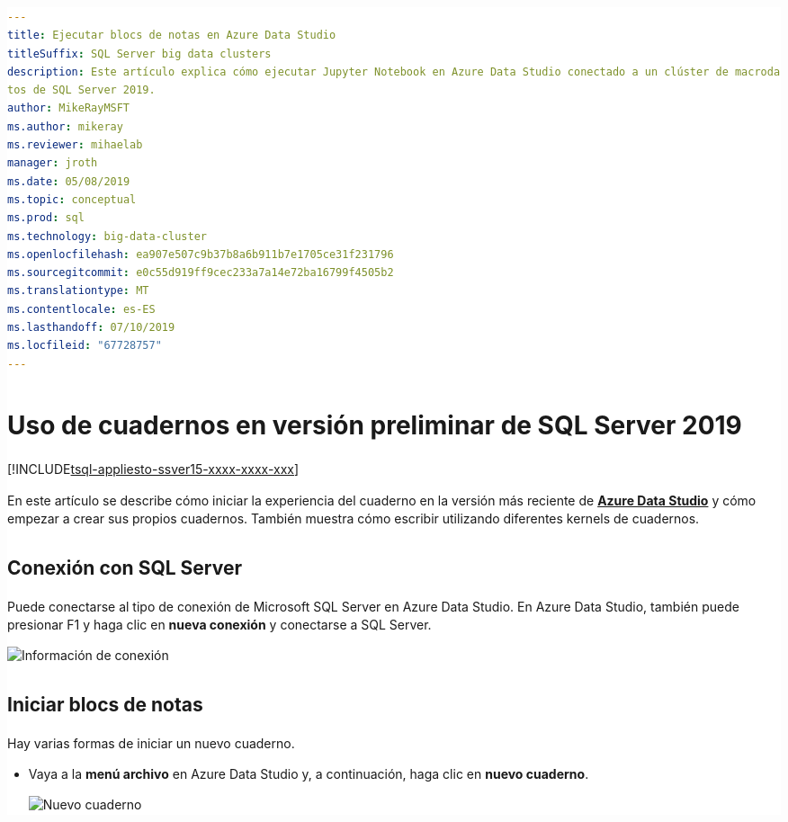 ```yaml
---
title: Ejecutar blocs de notas en Azure Data Studio
titleSuffix: SQL Server big data clusters
description: Este artículo explica cómo ejecutar Jupyter Notebook en Azure Data Studio conectado a un clúster de macrodatos de SQL Server 2019.
author: MikeRayMSFT
ms.author: mikeray
ms.reviewer: mihaelab
manager: jroth
ms.date: 05/08/2019
ms.topic: conceptual
ms.prod: sql
ms.technology: big-data-cluster
ms.openlocfilehash: ea907e507c9b37b8a6b911b7e1705ce31f231796
ms.sourcegitcommit: e0c55d919ff9cec233a7a14e72ba16799f4505b2
ms.translationtype: MT
ms.contentlocale: es-ES
ms.lasthandoff: 07/10/2019
ms.locfileid: "67728757"
---
```

# <a name="how-to-use-notebooks-in-sql-server-2019-preview"></a>Uso de cuadernos en versión preliminar de SQL Server 2019

[!INCLUDE[tsql-appliesto-ssver15-xxxx-xxxx-xxx](../includes/tsql-appliesto-ssver15-xxxx-xxxx-xxx.md)]

En este artículo se describe cómo iniciar la experiencia del cuaderno en la versión más reciente de [**Azure Data Studio**](../azure-data-studio/download.md) y cómo empezar a crear sus propios cuadernos. También muestra cómo escribir utilizando diferentes kernels de cuadernos.

## <a name="connect-to-sql-server"></a>Conexión con SQL Server

Puede conectarse al tipo de conexión de Microsoft SQL Server en Azure Data Studio.
En Azure Data Studio, también puede presionar F1 y haga clic en **nueva conexión** y conectarse a SQL Server.

![Información de conexión](media/notebooks-guidance/connection-info.png)

## <a name="launch-notebooks"></a>Iniciar blocs de notas

Hay varias formas de iniciar un nuevo cuaderno.

- Vaya a la **menú archivo** en Azure Data Studio y, a continuación, haga clic en **nuevo cuaderno**.

    ![Nuevo cuaderno](media/notebooks-guidance/file-new-notebook.png)
